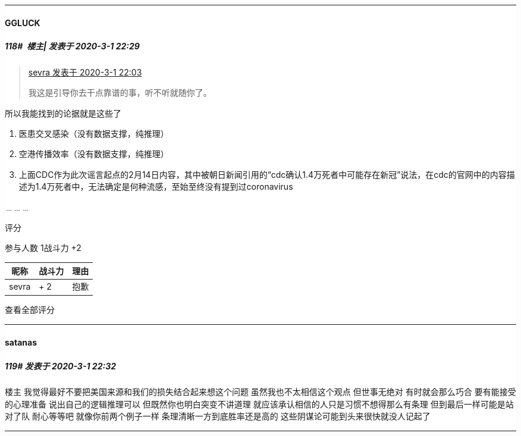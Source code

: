 





-----

####  GGLUCK  
##### 118#         楼主| 发表于 2020-3-1 22:29



<blockquote><a href="httphttps://bbs.saraba1st.com/2b/forum.php?mod=redirect&amp;goto=findpost&amp;pid=46583631&amp;ptid=1916603" target="_blank">sevra 发表于 2020-3-1 22:03</a>

我这是引导你去干点靠谱的事，听不听就随你了。</blockquote>
所以我能找到的论据就是这些了

1. 医患交叉感染（没有数据支撑，纯推理）

2. 空港传播效率（没有数据支撑，纯推理）

3. 上面CDC作为此次谣言起点的2月14日内容，其中被朝日新闻引用的“cdc确认1.4万死者中可能存在新冠”说法，在cdc的官网中的内容描述为1.4万死者中，无法确定是何种流感，至始至终没有提到过coronavirus



﹍﹍﹍

评分





 参与人数 1战斗力 +2

|昵称|战斗力|理由|
|----|---|---|
| sevra| + 2|抱歉|



查看全部评分






-----

####  satanas  
##### 119#       发表于 2020-3-1 22:32




楼主 我觉得最好不要把美国来源和我们的损失结合起来想这个问题 虽然我也不太相信这个观点 但世事无绝对 有时就会那么巧合 要有能接受的心理准备 说出自己的逻辑推理可以 但既然你也明白突变不讲道理 就应该承认相信的人只是习惯不想得那么有条理 但到最后一样可能是站对了队 耐心等等吧 就像你前两个例子一样 条理清晰一方到底胜率还是高的 这些阴谋论可能到头来很快就没人记起了 







-----
